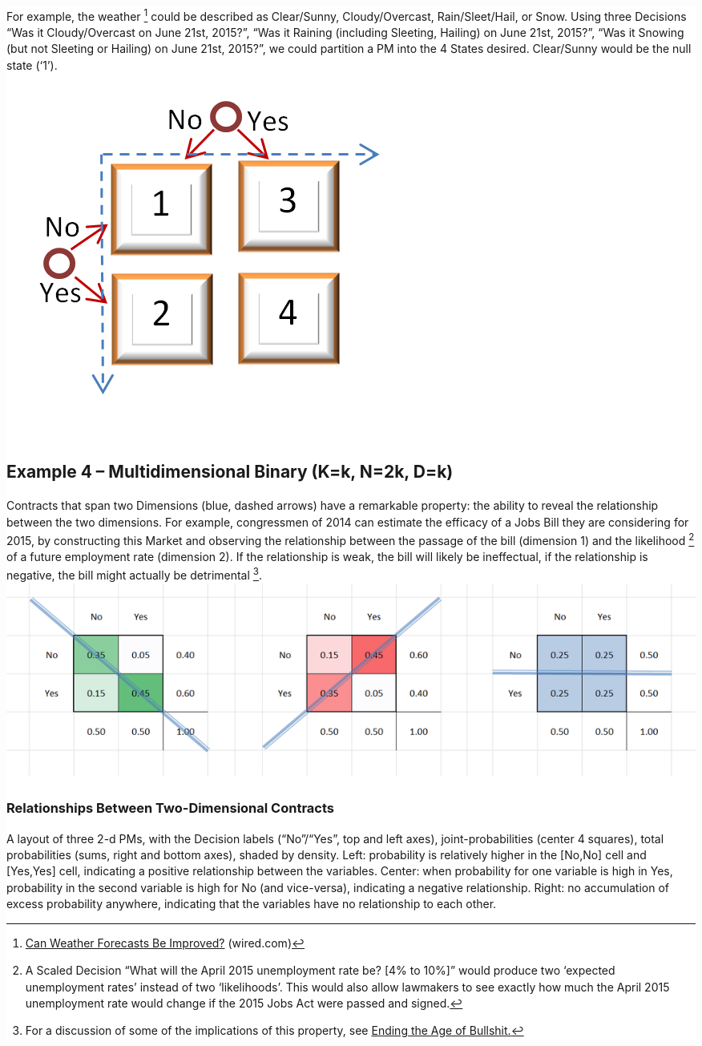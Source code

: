 For example, the weather [^2] could be described as Clear/Sunny, Cloudy/Overcast, Rain/Sleet/Hail, or Snow. Using three Decisions “Was it Cloudy/Overcast on June 21st, 2015?”, “Was it Raining (including Sleeting, Hailing) on June 21st, 2015?”, “Was it Snowing (but not Sleeting or Hailing) on June 21st, 2015?”, we could partition a PM into the 4 States desired. Clear/Sunny would be the null state (‘1’).

![](../images/papers/2_PM_Types/example_4.png)
## Example 4 – Multidimensional Binary (K=k, N=2k, D=k)
Contracts that span two Dimensions (blue, dashed arrows) have a remarkable property: the ability to reveal the relationship between the two dimensions. For example, congressmen of 2014 can estimate the efficacy of a Jobs Bill they are considering for 2015, by constructing this Market and observing the relationship between the passage of the bill (dimension 1) and the likelihood [^3] of a future employment rate (dimension 2). If the relationship is weak, the bill will likely be ineffectual, if the relationship is negative, the bill might actually be detrimental [^4].
![](../images/papers/2_PM_Types/example_4-1.png)
### Relationships Between Two-Dimensional Contracts
A layout of three 2-d PMs, with the Decision labels (“No”/“Yes”, top and left axes), joint-probabilities (center 4 squares), total probabilities (sums, right and bottom axes), shaded by density. Left: probability is relatively higher in the [No,No] cell and [Yes,Yes] cell, indicating a positive relationship between the variables. Center: when probability for one variable is high in Yes, probability in the second variable is high for No (and vice-versa), indicating a negative relationship. Right: no accumulation of excess probability anywhere, indicating that the variables have no relationship to each other.


[^1]: http://www.youtube.com/watch?v=N_DWqeR9jqc  
[^2]: [Can Weather Forecasts Be Improved?](http://www.wired.com/wired/archive/7.02/weather.html?pg=1&topic=&topic_set=) (wired.com)  
[^3]: A Scaled Decision “What will the April 2015 unemployment rate be? [4% to 10%]” would produce two ‘expected unemployment rates’ instead of two ‘likelihoods’. This would also allow lawmakers to see exactly how much the April 2015 unemployment rate would change if the 2015 Jobs Act were passed and signed.  
[^4]: For a discussion of some of the implications of this property, see [Ending the Age of Bullshit.](http://www.truthcoin.info/presentations/info-problems.pdf)  
[^5]: Again, with a Scaled Decision “What will the closing share price of CorpX be on 7/1/2014?”, shareholders, analysts, and board members could learn the economic-value-added of these managerial choices, as opposed to the ‘likelihood of achieving’ a fixed amount of value-add.  In this case, the decision-makers will be maximizing the value of their shares, so it doesn’t matter (unless the future estimated price is too far from $300/share).  
[^6]: Because of some rather inconvenient possibilities (stock splits, share repurchases, etc.), it might be advantageous to use market capitalization instead of stock price. Restructuring activities would be even more problematic.  
[^7]: This is a requirement because there will be at least one winner (either yes or no) for each range, and all winners will need to be paid the unit price.  
[^8]: [According to Nassim Taleb](http://financialservices.house.gov/uploadedfiles/071411nassim.pdf), the kurtosis of most economic variables is epistemologically unmeasurable, and so these variables cannot be reliably Gaussian (and may as well be completely non-parametric).  